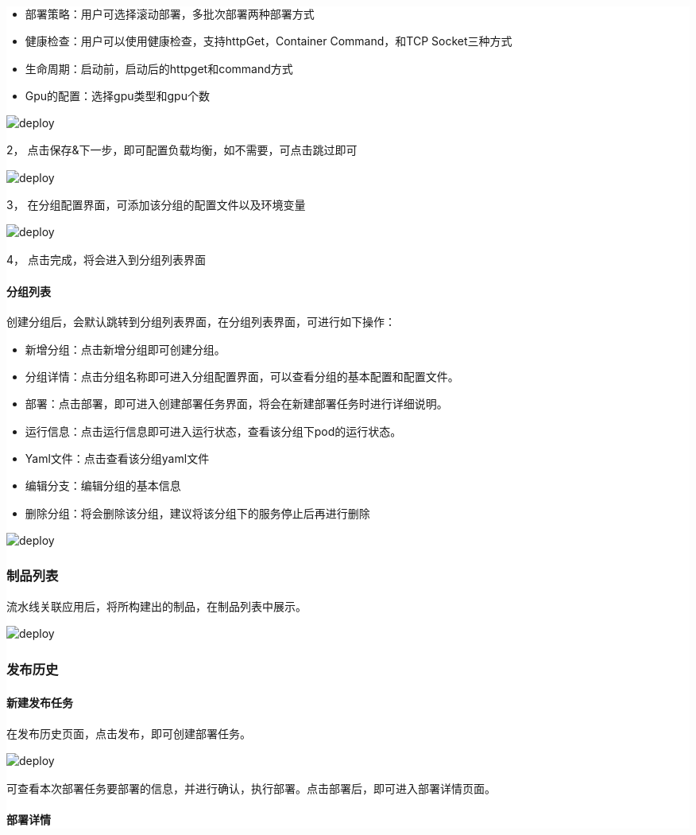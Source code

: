 * 部署策略：用户可选择滚动部署，多批次部署两种部署方式

* 健康检查：用户可以使用健康检查，支持httpGet，Container Command，和TCP Socket三种方式

* 生命周期：启动前，启动后的httpget和command方式

* Gpu的配置：选择gpu类型和gpu个数

 ![deploy](http://devops-minio.jdcloud.com/doc-image/All-Image/app.assets/jindowin13.png)

2，	点击保存&下一步，即可配置负载均衡，如不需要，可点击跳过即可

 ![deploy](http://devops-minio.jdcloud.com/doc-image/All-Image/app.assets/jindowin14.png)

3，	在分组配置界面，可添加该分组的配置文件以及环境变量

 ![deploy](http://devops-minio.jdcloud.com/doc-image/All-Image/app.assets/jindowin15.png)

4，	点击完成，将会进入到分组列表界面

#### 分组列表

创建分组后，会默认跳转到分组列表界面，在分组列表界面，可进行如下操作：

* 新增分组：点击新增分组即可创建分组。

* 分组详情：点击分组名称即可进入分组配置界面，可以查看分组的基本配置和配置文件。

* 部署：点击部署，即可进入创建部署任务界面，将会在新建部署任务时进行详细说明。

* 运行信息：点击运行信息即可进入运行状态，查看该分组下pod的运行状态。

* Yaml文件：点击查看该分组yaml文件

* 编辑分支：编辑分组的基本信息

* 删除分组：将会删除该分组，建议将该分组下的服务停止后再进行删除

 ![deploy](http://devops-minio.jdcloud.com/doc-image/All-Image/app.assets/jindowin16.png)

### 制品列表

流水线关联应用后，将所构建出的制品，在制品列表中展示。

 ![deploy](http://devops-minio.jdcloud.com/doc-image/All-Image/app.assets/jindowin20.png)

### 发布历史

#### 新建发布任务

在发布历史页面，点击发布，即可创建部署任务。

 ![deploy](http://devops-minio.jdcloud.com/doc-image/All-Image/app.assets/jindowin21.png)

可查看本次部署任务要部署的信息，并进行确认，执行部署。点击部署后，即可进入部署详情页面。

#### 部署详情
